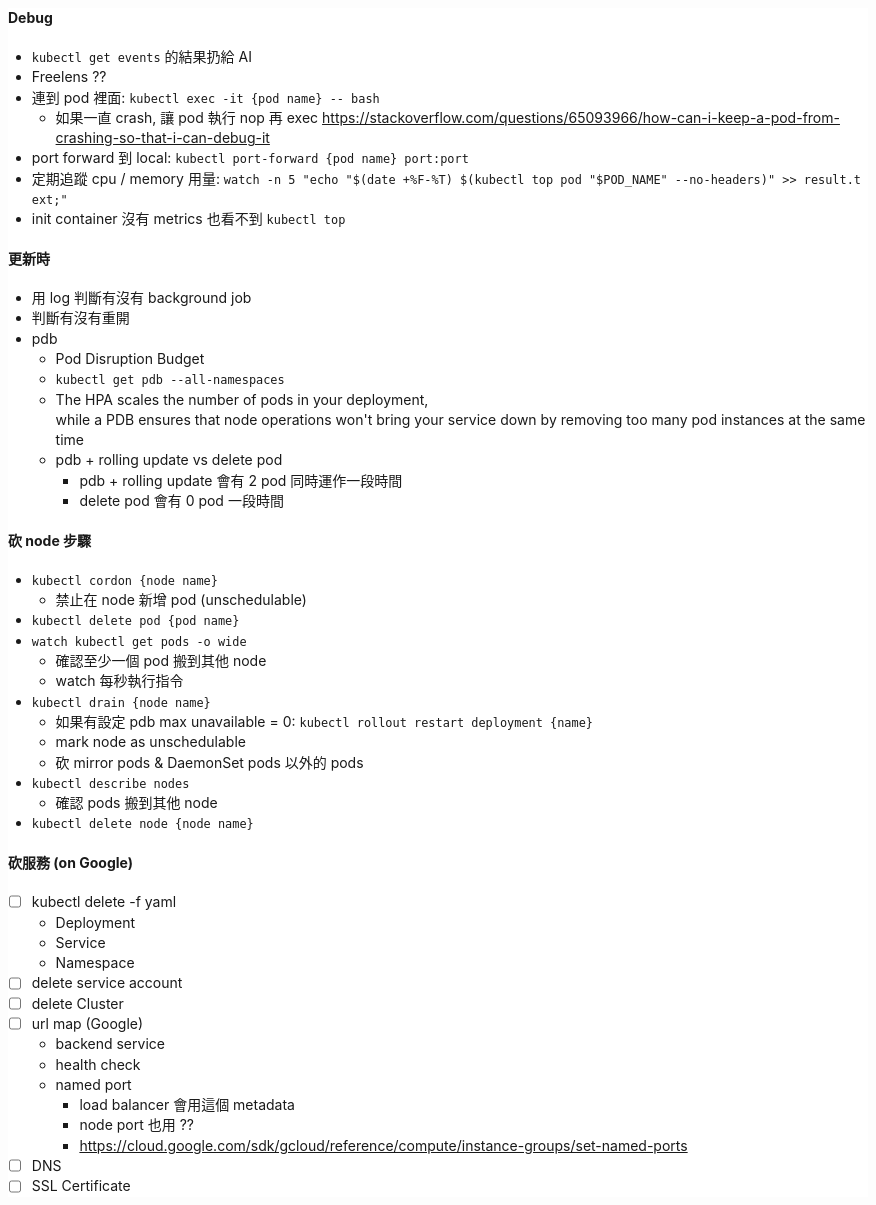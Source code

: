 #### Debug

- `kubectl get events` 的結果扔給 AI
- Freelens ??
- 連到 pod 裡面: `kubectl exec -it {pod name} -- bash`
  - 如果一直 crash, 讓 pod 執行 nop 再 exec https://stackoverflow.com/questions/65093966/how-can-i-keep-a-pod-from-crashing-so-that-i-can-debug-it
- port forward 到 local: `kubectl port-forward {pod name} port:port`
- 定期追蹤 cpu / memory 用量: `watch -n 5 "echo "$(date +%F-%T) $(kubectl top pod "$POD_NAME" --no-headers)" >> result.text;"`
- init container 沒有 metrics 也看不到 `kubectl top`

#### 更新時

- 用 log 判斷有沒有 background job
- 判斷有沒有重開
- pdb
  - Pod Disruption Budget
  - `kubectl get pdb --all-namespaces`
  - The HPA scales the number of pods in your deployment,  
    while a PDB ensures that node operations won't bring your service down by removing too many pod instances at the same time
  - pdb + rolling update vs delete pod
    - pdb + rolling update 會有 2 pod 同時運作一段時間
    - delete pod 會有 0 pod 一段時間

#### 砍 node 步驟

- `kubectl cordon {node name}`
  - 禁止在 node 新增 pod (unschedulable)
- `kubectl delete pod {pod name}`
- `watch kubectl get pods -o wide`
  - 確認至少一個 pod 搬到其他 node
  - watch 每秒執行指令
- `kubectl drain {node name}`
  - 如果有設定 pdb max unavailable = 0: `kubectl rollout restart deployment {name}`
  - mark node as unschedulable
  - 砍 mirror pods & DaemonSet pods 以外的 pods
- `kubectl describe nodes`
  - 確認 pods 搬到其他 node
- `kubectl delete node {node name}`

#### 砍服務 (on Google)

- [ ] kubectl delete -f yaml
  - Deployment
  - Service
  - Namespace
- [ ] delete service account
- [ ] delete Cluster
- [ ] url map (Google)
  - backend service
  - health check
  - named port
    - load balancer 會用這個 metadata
    - node port 也用 ??
    - https://cloud.google.com/sdk/gcloud/reference/compute/instance-groups/set-named-ports
- [ ] DNS
- [ ] SSL Certificate
